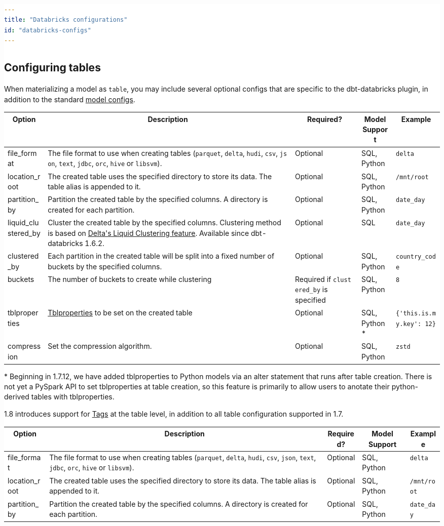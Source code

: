 ```yaml
---
title: "Databricks configurations"
id: "databricks-configs"
---
```


## Configuring tables

When materializing a model as `table`, you may include several optional configs that are specific to the dbt-databricks plugin, in addition to the standard [model configs](/reference/model-configs).

<VersionBlock lastVersion="1.7">

 
| Option              | Description                                                                                                                                                                                                        | Required?                                 | Model Support | Example                  |
|---------------------|--------------------------------------------------------------------------------------------------------------------------------------------------------------------------------------------------------------------|-------------------------------------------|---------------|--------------------------|
| file_format         | The file format to use when creating tables (`parquet`, `delta`, `hudi`, `csv`, `json`, `text`, `jdbc`, `orc`, `hive` or `libsvm`).                                                                                | Optional                                  | SQL, Python   | `delta`                  |
| location_root       | The created table uses the specified directory to store its data. The table alias is appended to it.                                                                                                               | Optional                                  | SQL, Python   | `/mnt/root`              |
| partition_by        | Partition the created table by the specified columns. A directory is created for each partition.                                                                                                                   | Optional                                  | SQL, Python   | `date_day`               |
| liquid_clustered_by | Cluster the created table by the specified columns. Clustering method is based on [Delta's Liquid Clustering feature](https://docs.databricks.com/en/delta/clustering.html). Available since dbt-databricks 1.6.2. | Optional                                  | SQL           | `date_day`               |
| clustered_by        | Each partition in the created table will be split into a fixed number of buckets by the specified columns.                                                                                                         | Optional                                  | SQL, Python   | `country_code`           |
| buckets             | The number of buckets to create while clustering                                                                                                                                                                   | Required if `clustered_by` is specified | SQL, Python   | `8`                      |
| tblproperties       | [Tblproperties](https://docs.databricks.com/en/sql/language-manual/sql-ref-syntax-ddl-tblproperties.html) to be set on the created table                                                                           | Optional                                  | SQL, Python*  | `{'this.is.my.key': 12}` |
| compression         | Set the compression algorithm.                                                                                                                                                                                     | Optional                                  | SQL, Python   | `zstd`                   |

\* Beginning in 1.7.12, we have added tblproperties to Python models via an alter statement that runs after table creation. There is not yet a PySpark API to set tblproperties at table creation, so this feature is primarily to allow users to anotate their python-derived tables with tblproperties.

</VersionBlock>

<VersionBlock firstVersion="1.8" lastVersion="1.8">

1.8 introduces support for [Tags](https://docs.databricks.com/en/data-governance/unity-catalog/tags.html) at the table level, in addition to all table configuration supported in 1.7.

| Option              | Description                                                                                                                                                                                                        | Required?                                 | Model Support | Example                  |
|---------------------|--------------------------------------------------------------------------------------------------------------------------------------------------------------------------------------------------------------------|-------------------------------------------|---------------|--------------------------|
| file_format         | The file format to use when creating tables (`parquet`, `delta`, `hudi`, `csv`, `json`, `text`, `jdbc`, `orc`, `hive` or `libsvm`).                                                                                | Optional                                  | SQL, Python   | `delta`                  |
| location_root       | The created table uses the specified directory to store its data. The table alias is appended to it.                                                                                                               | Optional                                  | SQL, Python   | `/mnt/root`              |
| partition_by        | Partition the created table by the specified columns. A directory is created for each partition.                                                                                                                   | Optional                                  | SQL, Python   | `date_day`               |